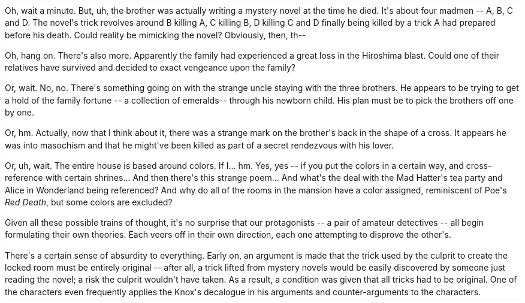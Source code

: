 Oh, wait a minute. But, uh, the brother was actually writing a mystery novel at the time he died. It's about four madmen -- A, B, C and D. The novel's trick revolves around B killing A, C killing B, D killing C and D finally being killed by a trick A had prepared before his death. Could reality be mimicking the novel? Obviously, then, th--

Oh, hang on. There's also more. Apparently the family had experienced a great loss in the Hiroshima blast. Could one of their relatives have survived and decided to exact vengeance upon the family?

Or, wait. No, no. There's something going on with the strange uncle staying with the three brothers. He appears to be trying to get a hold of the family fortune -- a collection of emeralds-- through his newborn child. His plan must be to pick the brothers off one by one.

Or, hm. Actually, now that I think about it, there was a strange mark on the brother's back in the shape of a cross. It appears he was into masochism and that he might've been killed as part of a secret rendezvous with his lover.

Or, uh, wait. The entire house is based around colors. If I... hm. Yes, yes -- if you put the colors in a certain way, and cross-reference with certain shrines... And then there's this strange poem... And what's the deal with the Mad Hatter's tea party and Alice in Wonderland being referenced? And why do all of the rooms in the mansion have a color assigned, reminiscent of Poe's *Red Death*, but some colors are excluded?

Given all these possible trains of thought, it's no surprise that our protagonists -- a pair of amateur detectives -- all begin formulating their own theories. Each veers off in their own direction, each one attempting to disprove the other's.

There's a certain sense of absurdity to everything. Early on, an argument is made that the trick used by the culprit to create the locked room must be entirely original -- after all, a trick lifted from mystery novels would be easily discovered by someone just reading the novel; a risk the culprit wouldn't have taken. As a result, a condition was given that all tricks had to be original. One of the characters even frequently applies the Knox's decalogue in his arguments and counter-arguments to the characters.
